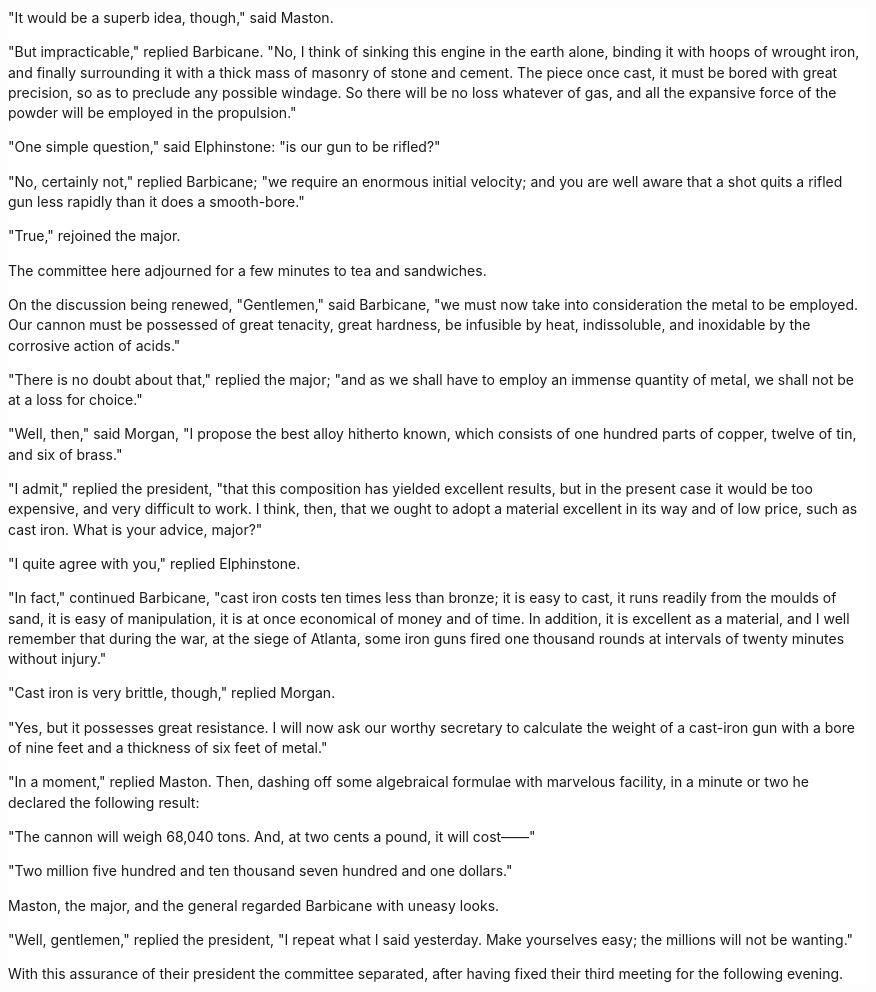 "It would be a superb idea, though," said Maston.

"But impracticable," replied Barbicane. "No, I think of sinking this engine in the earth alone, binding it with hoops of wrought iron, and finally surrounding it with a thick mass of masonry of stone and cement. The piece once cast, it must be bored with great precision, so as to preclude any possible windage. So there will be no loss whatever of gas, and all the expansive force of the powder will be employed in the propulsion."

"One simple question," said Elphinstone: "is our gun to be rifled?"

"No, certainly not," replied Barbicane; "we require an enormous initial velocity; and you are well aware that a shot quits a rifled gun less rapidly than it does a smooth-bore."

"True," rejoined the major.

The committee here adjourned for a few minutes to tea and sandwiches.

On the discussion being renewed, "Gentlemen," said Barbicane, "we must now take into consideration the metal to be employed. Our cannon must be possessed of great tenacity, great hardness, be infusible by heat, indissoluble, and inoxidable by the corrosive action of acids."

"There is no doubt about that," replied the major; "and as we shall have to employ an immense quantity of metal, we shall not be at a loss for choice."

"Well, then," said Morgan, "I propose the best alloy hitherto known, which consists of one hundred parts of copper, twelve of tin, and six of brass."

"I admit," replied the president, "that this composition has yielded excellent results, but in the present case it would be too expensive, and very difficult to work. I think, then, that we ought to adopt a material excellent in its way and of low price, such as cast iron. What is your advice, major?"

"I quite agree with you," replied Elphinstone.

"In fact," continued Barbicane, "cast iron costs ten times less than bronze; it is easy to cast, it runs readily from the moulds of sand, it is easy of manipulation, it is at once economical of money and of time. In addition, it is excellent as a material, and I well remember that during the war, at the siege of Atlanta, some iron guns fired one thousand rounds at intervals of twenty minutes without injury."

"Cast iron is very brittle, though," replied Morgan.

"Yes, but it possesses great resistance. I will now ask our worthy secretary to calculate the weight of a cast-iron gun with a bore of nine feet and a thickness of six feet of metal."

"In a moment," replied Maston. Then, dashing off some algebraical formulae with marvelous facility, in a minute or two he declared the following result:

"The cannon will weigh 68,040 tons. And, at two cents a pound, it will cost——"

"Two million five hundred and ten thousand seven hundred and one dollars."

Maston, the major, and the general regarded Barbicane with uneasy looks.

"Well, gentlemen," replied the president, "I repeat what I said yesterday. Make yourselves easy; the millions will not be wanting."

With this assurance of their president the committee separated, after having fixed their third meeting for the following evening.
